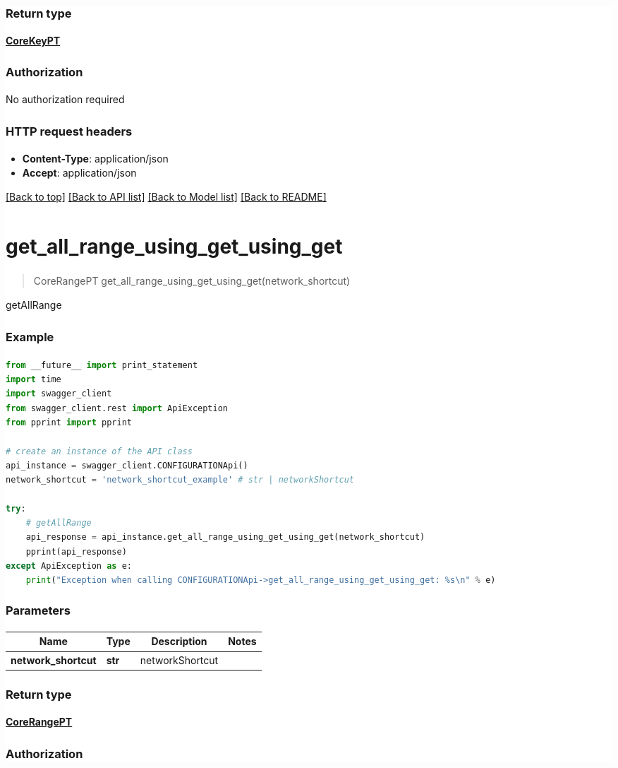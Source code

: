 ### Return type

[**CoreKeyPT**](CoreKeyPT.md)

### Authorization

No authorization required

### HTTP request headers

 - **Content-Type**: application/json
 - **Accept**: application/json

[[Back to top]](#) [[Back to API list]](../README.md#documentation-for-api-endpoints) [[Back to Model list]](../README.md#documentation-for-models) [[Back to README]](../README.md)

# **get_all_range_using_get_using_get**
> CoreRangePT get_all_range_using_get_using_get(network_shortcut)

getAllRange

### Example 
```python
from __future__ import print_statement
import time
import swagger_client
from swagger_client.rest import ApiException
from pprint import pprint

# create an instance of the API class
api_instance = swagger_client.CONFIGURATIONApi()
network_shortcut = 'network_shortcut_example' # str | networkShortcut

try: 
    # getAllRange
    api_response = api_instance.get_all_range_using_get_using_get(network_shortcut)
    pprint(api_response)
except ApiException as e:
    print("Exception when calling CONFIGURATIONApi->get_all_range_using_get_using_get: %s\n" % e)
```

### Parameters

Name | Type | Description  | Notes
------------- | ------------- | ------------- | -------------
 **network_shortcut** | **str**| networkShortcut | 

### Return type

[**CoreRangePT**](CoreRangePT.md)

### Authorization
